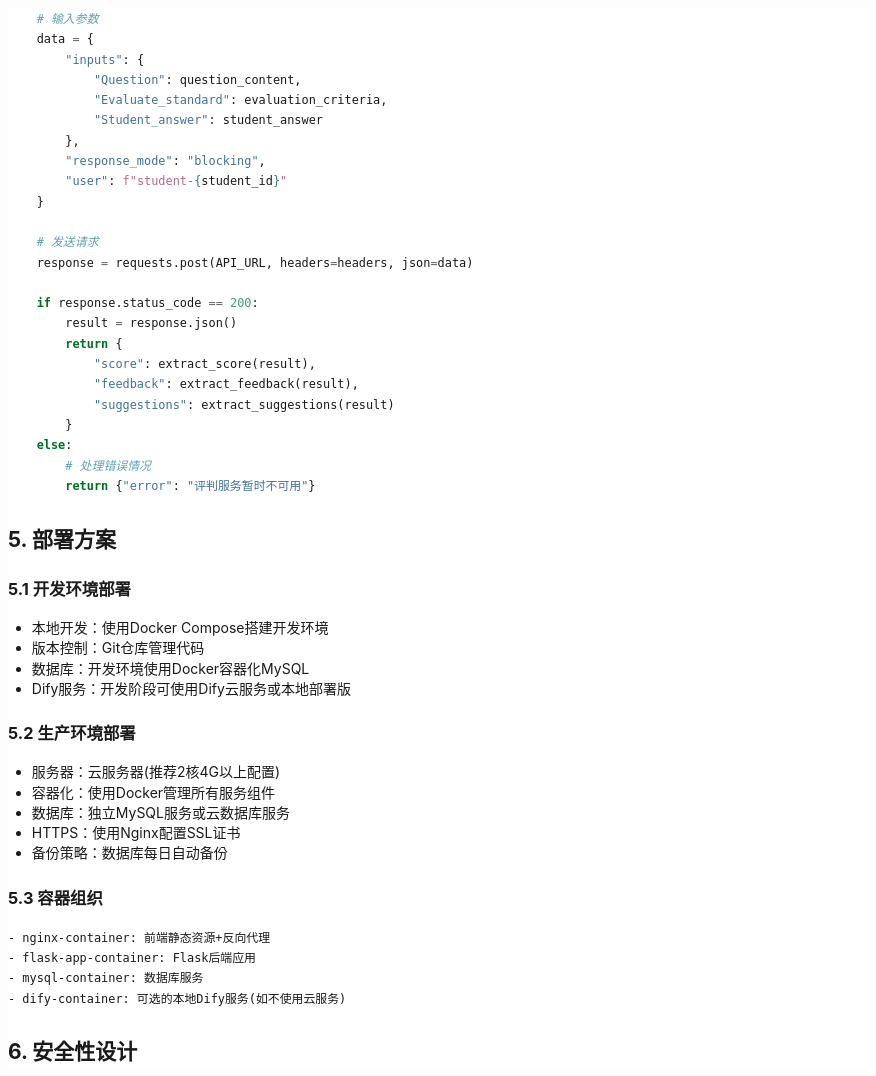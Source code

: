 ```python
    # 输入参数
    data = {
        "inputs": {
            "Question": question_content,
            "Evaluate_standard": evaluation_criteria,
            "Student_answer": student_answer
        },
        "response_mode": "blocking",
        "user": f"student-{student_id}"
    }
    
    # 发送请求
    response = requests.post(API_URL, headers=headers, json=data)
    
    if response.status_code == 200:
        result = response.json()
        return {
            "score": extract_score(result),
            "feedback": extract_feedback(result),
            "suggestions": extract_suggestions(result)
        }
    else:
        # 处理错误情况
        return {"error": "评判服务暂时不可用"}
```

## 5. 部署方案

### 5.1 开发环境部署
- 本地开发：使用Docker Compose搭建开发环境
- 版本控制：Git仓库管理代码
- 数据库：开发环境使用Docker容器化MySQL
- Dify服务：开发阶段可使用Dify云服务或本地部署版

### 5.2 生产环境部署
- 服务器：云服务器(推荐2核4G以上配置)
- 容器化：使用Docker管理所有服务组件
- 数据库：独立MySQL服务或云数据库服务
- HTTPS：使用Nginx配置SSL证书
- 备份策略：数据库每日自动备份

### 5.3 容器组织
```
- nginx-container: 前端静态资源+反向代理
- flask-app-container: Flask后端应用
- mysql-container: 数据库服务
- dify-container: 可选的本地Dify服务(如不使用云服务)
```

## 6. 安全性设计
